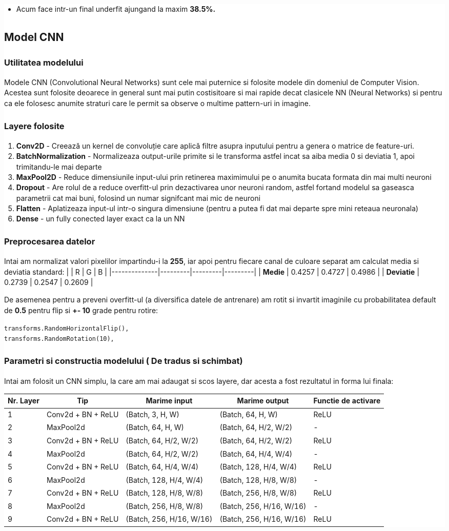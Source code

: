 - Acum face intr-un final underfit ajungand la maxim **38.5%.**

## Model CNN

### Utilitatea modelului
Modele CNN (Convolutional Neural Networks) sunt cele mai puternice si folosite modele din domeniul de Computer Vision.
Acestea sunt folosite deoarece in general sunt mai putin costisitoare si mai rapide decat clasicele NN (Neural Networks) si pentru ca ele folosesc anumite straturi care le permit sa observe o multime pattern-uri in imagine.

### Layere folosite
1. **Conv2D** - Creează un kernel de convoluție care aplică filtre asupra inputului pentru a genera o matrice de feature-uri.
2. **BatchNormalization** - Normalizeaza output-urile primite si le transforma astfel incat sa aiba media 0 si deviatia 1, apoi trimitandu-le mai departe
3. **MaxPool2D** - Reduce dimensiunile input-ului prin retinerea maximimului pe o anumita bucata formata din mai multi neuroni
4. **Dropout** - Are rolul de a reduce overfitt-ul prin dezactivarea unor neuroni random, astfel fortand modelul sa gaseasca parametrii cat mai buni, folosind un numar signifcant mai mic de neuroni
5. **Flatten** - Aplatizeaza input-ul intr-o singura dimensiune (pentru a putea fi dat mai departe spre mini reteaua neuronala)
6. **Dense** - un fully conected layer exact ca la un NN
### Preprocesarea datelor

Intai am normalizat valori pixelilor impartindu-i la **255**, iar apoi pentru fiecare canal de culoare separat am calculat media si deviatia standard:
|              | R       | G       | B       |
|--------------|---------|---------|---------|
| **Medie**    | 0.4257  | 0.4727  | 0.4986  |
| **Deviatie** | 0.2739  | 0.2547  | 0.2609  |

De asemenea pentru a preveni overfitt-ul (a diversifica datele de antrenare) am rotit si invartit imaginile cu probabilitatea default de **0.5** pentru flip si **+- 10** grade pentru rotire:
```    
transforms.RandomHorizontalFlip(),
transforms.RandomRotation(10),
```

### Parametri si constructia modelului ( De tradus si schimbat)
Intai am folosit un CNN simplu, la care am mai adaugat si scos layere, dar acesta a fost rezultatul in forma lui finala:

| Nr. Layer        | Tip                | Marime input     | Marime output    | Functie de activare   |
|------------------|--------------------|------------------|------------------|--------------|
| 1                | Conv2d + BN + ReLU | (Batch, 3, H, W) | (Batch, 64, H, W)| ReLU         |
| 2                | MaxPool2d          | (Batch, 64, H, W)| (Batch, 64, H/2, W/2) | -          |
| 3                | Conv2d + BN + ReLU | (Batch, 64, H/2, W/2) | (Batch, 64, H/2, W/2) | ReLU   |
| 4                | MaxPool2d          | (Batch, 64, H/2, W/2) | (Batch, 64, H/4, W/4) | -     |
| 5                | Conv2d + BN + ReLU | (Batch, 64, H/4, W/4) | (Batch, 128, H/4, W/4) | ReLU  |
| 6                | MaxPool2d          | (Batch, 128, H/4, W/4) | (Batch, 128, H/8, W/8) | -    |
| 7                | Conv2d + BN + ReLU | (Batch, 128, H/8, W/8) | (Batch, 256, H/8, W/8) | ReLU |
| 8                | MaxPool2d          | (Batch, 256, H/8, W/8) | (Batch, 256, H/16, W/16) | -   |
| 9                | Conv2d + BN + ReLU | (Batch, 256, H/16, W/16) | (Batch, 256, H/16, W/16) | ReLU |